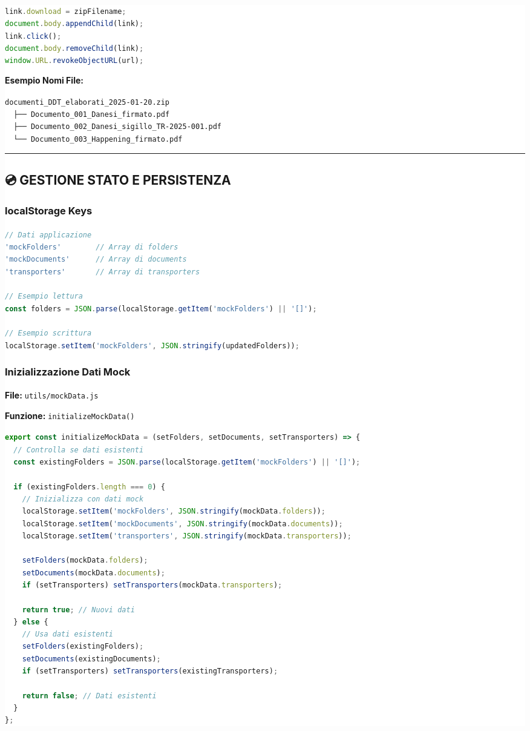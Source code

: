```javascript
link.download = zipFilename;
document.body.appendChild(link);
link.click();
document.body.removeChild(link);
window.URL.revokeObjectURL(url);
```

**Esempio Nomi File:**
```
documenti_DDT_elaborati_2025-01-20.zip
  ├── Documento_001_Danesi_firmato.pdf
  ├── Documento_002_Danesi_sigillo_TR-2025-001.pdf
  └── Documento_003_Happening_firmato.pdf
```

---

## 💿 GESTIONE STATO E PERSISTENZA

### localStorage Keys

```javascript
// Dati applicazione
'mockFolders'        // Array di folders
'mockDocuments'      // Array di documents
'transporters'       // Array di transporters

// Esempio lettura
const folders = JSON.parse(localStorage.getItem('mockFolders') || '[]');

// Esempio scrittura
localStorage.setItem('mockFolders', JSON.stringify(updatedFolders));
```

### Inizializzazione Dati Mock

**File:** `utils/mockData.js`

**Funzione:** `initializeMockData()`
```javascript
export const initializeMockData = (setFolders, setDocuments, setTransporters) => {
  // Controlla se dati esistenti
  const existingFolders = JSON.parse(localStorage.getItem('mockFolders') || '[]');
  
  if (existingFolders.length === 0) {
    // Inizializza con dati mock
    localStorage.setItem('mockFolders', JSON.stringify(mockData.folders));
    localStorage.setItem('mockDocuments', JSON.stringify(mockData.documents));
    localStorage.setItem('transporters', JSON.stringify(mockData.transporters));
    
    setFolders(mockData.folders);
    setDocuments(mockData.documents);
    if (setTransporters) setTransporters(mockData.transporters);
    
    return true; // Nuovi dati
  } else {
    // Usa dati esistenti
    setFolders(existingFolders);
    setDocuments(existingDocuments);
    if (setTransporters) setTransporters(existingTransporters);
    
    return false; // Dati esistenti
  }
};
```